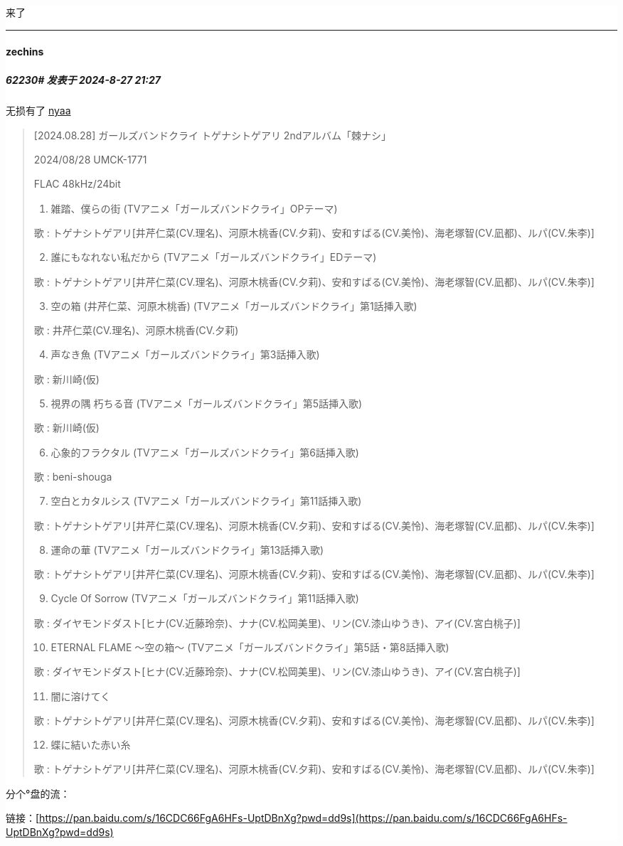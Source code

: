 来了


*****

####  zechins  
##### 62230#       发表于 2024-8-27 21:27

无损有了 [nyaa](https://nyaa.si/view/1865322) <blockquote>[2024.08.28] ガールズバンドクライ トゲナシトゲアリ 2ndアルバム「棘ナシ」

2024/08/28 UMCK-1771

FLAC 48kHz/24bit

01. 雑踏、僕らの街 (TVアニメ「ガールズバンドクライ」OPテーマ)

歌 : トゲナシトゲアリ[井芹仁菜(CV.理名)、河原木桃香(CV.夕莉)、安和すばる(CV.美怜)、海老塚智(CV.凪都)、ルパ(CV.朱李)]

02. 誰にもなれない私だから (TVアニメ「ガールズバンドクライ」EDテーマ)

歌 : トゲナシトゲアリ[井芹仁菜(CV.理名)、河原木桃香(CV.夕莉)、安和すばる(CV.美怜)、海老塚智(CV.凪都)、ルパ(CV.朱李)]

03. 空の箱 (井芹仁菜、河原木桃香) (TVアニメ「ガールズバンドクライ」第1話挿入歌)

歌 : 井芹仁菜(CV.理名)、河原木桃香(CV.夕莉)

04. 声なき魚 (TVアニメ「ガールズバンドクライ」第3話挿入歌)

歌 : 新川崎(仮)

05. 視界の隅 朽ちる音 (TVアニメ「ガールズバンドクライ」第5話挿入歌)

歌 : 新川崎(仮)

06. 心象的フラクタル (TVアニメ「ガールズバンドクライ」第6話挿入歌)

歌 : beni-shouga

07. 空白とカタルシス (TVアニメ「ガールズバンドクライ」第11話挿入歌)

歌 : トゲナシトゲアリ[井芹仁菜(CV.理名)、河原木桃香(CV.夕莉)、安和すばる(CV.美怜)、海老塚智(CV.凪都)、ルパ(CV.朱李)]

08. 運命の華 (TVアニメ「ガールズバンドクライ」第13話挿入歌)

歌 : トゲナシトゲアリ[井芹仁菜(CV.理名)、河原木桃香(CV.夕莉)、安和すばる(CV.美怜)、海老塚智(CV.凪都)、ルパ(CV.朱李)]

09. Cycle Of Sorrow (TVアニメ「ガールズバンドクライ」第11話挿入歌)

歌 : ダイヤモンドダスト[ヒナ(CV.近藤玲奈)、ナナ(CV.松岡美里)、リン(CV.漆山ゆうき)、アイ(CV.宮白桃子)]

10. ETERNAL FLAME ～空の箱～ (TVアニメ「ガールズバンドクライ」第5話・第8話挿入歌)

歌 : ダイヤモンドダスト[ヒナ(CV.近藤玲奈)、ナナ(CV.松岡美里)、リン(CV.漆山ゆうき)、アイ(CV.宮白桃子)]

11. 闇に溶けてく

歌 : トゲナシトゲアリ[井芹仁菜(CV.理名)、河原木桃香(CV.夕莉)、安和すばる(CV.美怜)、海老塚智(CV.凪都)、ルパ(CV.朱李)]

12. 蝶に結いた赤い糸

歌 : トゲナシトゲアリ[井芹仁菜(CV.理名)、河原木桃香(CV.夕莉)、安和すばる(CV.美怜)、海老塚智(CV.凪都)、ルパ(CV.朱李)]</blockquote>
分个°盘的流：

链接：[https://pan.baidu.com/s/16CDC66FgA6HFs-UptDBnXg?pwd=dd9s](https://pan.baidu.com/s/16CDC66FgA6HFs-UptDBnXg?pwd=dd9s) 

